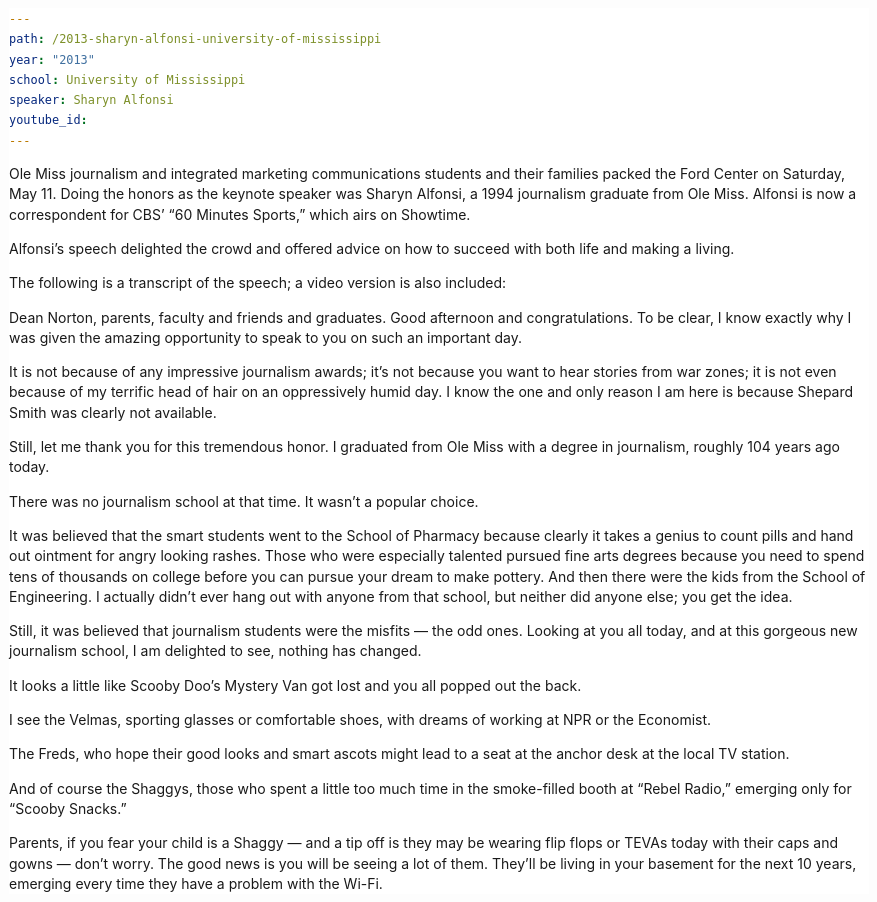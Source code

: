 ```yaml
---
path: /2013-sharyn-alfonsi-university-of-mississippi
year: "2013"
school: University of Mississippi
speaker: Sharyn Alfonsi
youtube_id: 
---
```


Ole Miss journalism and integrated marketing communications students and their families packed the Ford Center on Saturday, May 11.  Doing the honors as the keynote speaker was Sharyn Alfonsi, a 1994 journalism graduate from Ole Miss.  Alfonsi is now a correspondent for CBS’ “60 Minutes Sports,” which airs on Showtime.

Alfonsi’s speech delighted the crowd and offered advice on how to succeed with both life and making a living.

The following is a transcript of the speech; a video version is also included:

Dean Norton, parents, faculty and friends and graduates.  Good afternoon and congratulations. To be clear,  I know exactly why I was given the amazing opportunity to speak to you on such an important day.

It is not because of any impressive journalism awards; it’s not because you want to hear stories from war zones;  it is not even because of my terrific head of hair on an oppressively humid day.  I know the one and only reason I am here is because Shepard Smith was clearly not available.

Still, let me thank you for this tremendous honor. I graduated from Ole Miss with a degree in journalism, roughly 104 years ago today.

There was no journalism school at that time. It wasn’t a popular choice.

It was believed that the smart students went to the School of Pharmacy because clearly it takes a genius to count pills and hand out ointment for angry looking rashes.  Those who were especially talented pursued fine arts degrees because you need to spend  tens of thousands  on college before you can pursue your dream to make pottery.  And then there were the kids from the School of Engineering.   I actually didn’t ever hang out with anyone from that school, but neither did anyone else; you get the idea.

Still,  it was believed that journalism students were the misfits — the odd ones.  Looking at you all today,  and at this gorgeous new journalism school, I am delighted to see, nothing has changed.

It looks a little like Scooby Doo’s Mystery Van got lost and you all popped out the back.

I see the Velmas, sporting glasses or comfortable shoes,  with dreams of working at NPR or the Economist.

The  Freds, who hope their good looks and smart ascots might lead to a seat at the anchor desk at the local TV station.

And of course the Shaggys, those who spent a little too much time in the smoke-filled booth at “Rebel Radio,”  emerging only for “Scooby Snacks.”

Parents, if you fear your child is a Shaggy — and a tip off is they may be wearing flip flops or TEVAs today with their caps and gowns — don’t worry.    The good news is you will be seeing a lot of them.   They’ll be living in your basement for the next 10 years, emerging every time they have a problem with the Wi-Fi.
